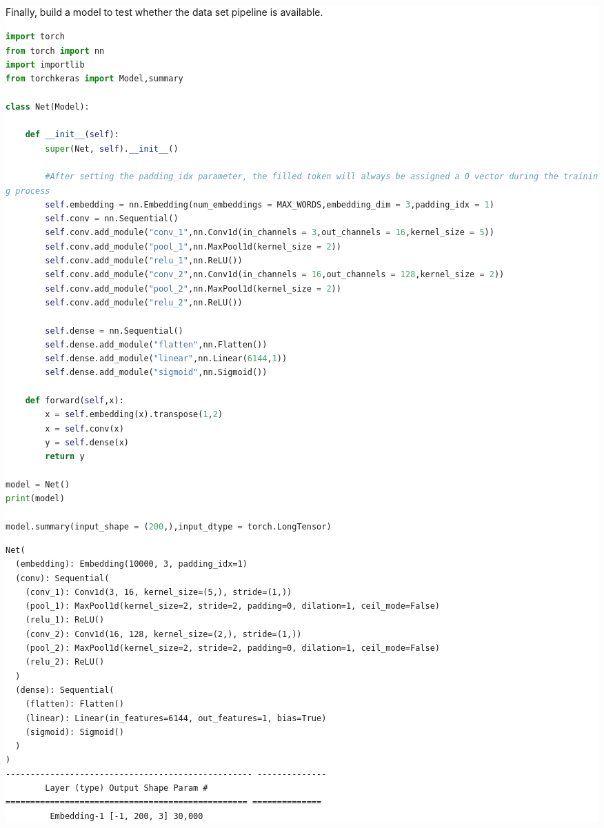 
Finally, build a model to test whether the data set pipeline is available.

```python
import torch
from torch import nn
import importlib
from torchkeras import Model,summary

class Net(Model):
    
    def __init__(self):
        super(Net, self).__init__()
        
        #After setting the padding_idx parameter, the filled token will always be assigned a 0 vector during the training process
        self.embedding = nn.Embedding(num_embeddings = MAX_WORDS,embedding_dim = 3,padding_idx = 1)
        self.conv = nn.Sequential()
        self.conv.add_module("conv_1",nn.Conv1d(in_channels = 3,out_channels = 16,kernel_size = 5))
        self.conv.add_module("pool_1",nn.MaxPool1d(kernel_size = 2))
        self.conv.add_module("relu_1",nn.ReLU())
        self.conv.add_module("conv_2",nn.Conv1d(in_channels = 16,out_channels = 128,kernel_size = 2))
        self.conv.add_module("pool_2",nn.MaxPool1d(kernel_size = 2))
        self.conv.add_module("relu_2",nn.ReLU())
        
        self.dense = nn.Sequential()
        self.dense.add_module("flatten",nn.Flatten())
        self.dense.add_module("linear",nn.Linear(6144,1))
        self.dense.add_module("sigmoid",nn.Sigmoid())
        
    def forward(self,x):
        x = self.embedding(x).transpose(1,2)
        x = self.conv(x)
        y = self.dense(x)
        return y
        
model = Net()
print(model)

model.summary(input_shape = (200,),input_dtype = torch.LongTensor)

```

```
Net(
  (embedding): Embedding(10000, 3, padding_idx=1)
  (conv): Sequential(
    (conv_1): Conv1d(3, 16, kernel_size=(5,), stride=(1,))
    (pool_1): MaxPool1d(kernel_size=2, stride=2, padding=0, dilation=1, ceil_mode=False)
    (relu_1): ReLU()
    (conv_2): Conv1d(16, 128, kernel_size=(2,), stride=(1,))
    (pool_2): MaxPool1d(kernel_size=2, stride=2, padding=0, dilation=1, ceil_mode=False)
    (relu_2): ReLU()
  )
  (dense): Sequential(
    (flatten): Flatten()
    (linear): Linear(in_features=6144, out_features=1, bias=True)
    (sigmoid): Sigmoid()
  )
)
-------------------------------------------------- --------------
        Layer (type) Output Shape Param #
================================================= ==============
         Embedding-1 [-1, 200, 3] 30,000
```
